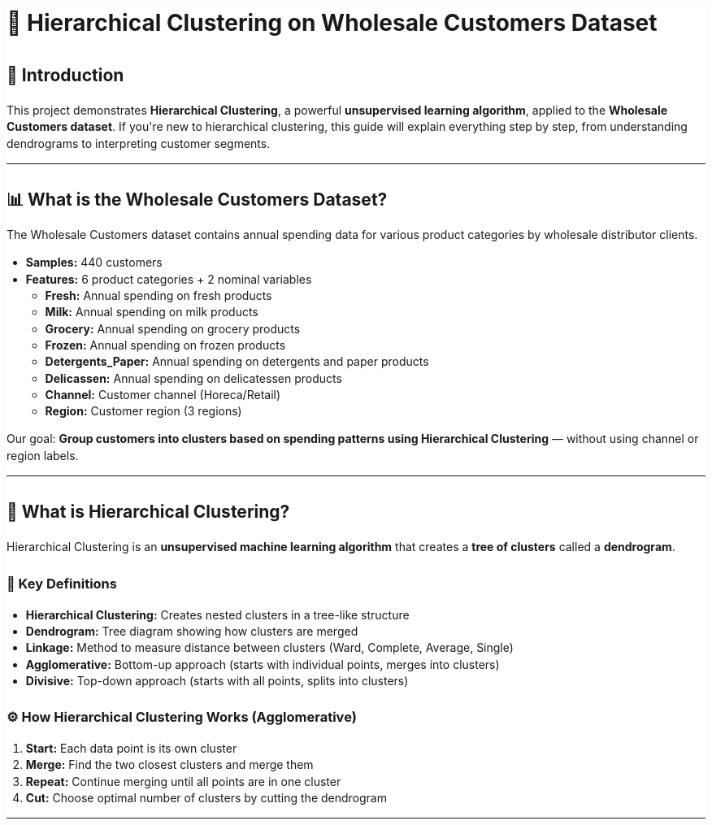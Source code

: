 # 🛒 Hierarchical Clustering on Wholesale Customers Dataset

## 📖 Introduction

This project demonstrates **Hierarchical Clustering**, a powerful **unsupervised learning algorithm**, applied to the **Wholesale Customers dataset**. If you're new to hierarchical clustering, this guide will explain everything step by step, from understanding dendrograms to interpreting customer segments.

---

## 📊 What is the Wholesale Customers Dataset?

The Wholesale Customers dataset contains annual spending data for various product categories by wholesale distributor clients.

- **Samples:** 440 customers
- **Features:** 6 product categories + 2 nominal variables
  - **Fresh:** Annual spending on fresh products
  - **Milk:** Annual spending on milk products
  - **Grocery:** Annual spending on grocery products
  - **Frozen:** Annual spending on frozen products
  - **Detergents_Paper:** Annual spending on detergents and paper products
  - **Delicassen:** Annual spending on delicatessen products
  - **Channel:** Customer channel (Horeca/Retail)
  - **Region:** Customer region (3 regions)

Our goal: **Group customers into clusters based on spending patterns using Hierarchical Clustering** — without using channel or region labels.

---

## 🌳 What is Hierarchical Clustering?

Hierarchical Clustering is an **unsupervised machine learning algorithm** that creates a **tree of clusters** called a **dendrogram**.

### 🔑 Key Definitions

- **Hierarchical Clustering:** Creates nested clusters in a tree-like structure
- **Dendrogram:** Tree diagram showing how clusters are merged
- **Linkage:** Method to measure distance between clusters (Ward, Complete, Average, Single)
- **Agglomerative:** Bottom-up approach (starts with individual points, merges into clusters)
- **Divisive:** Top-down approach (starts with all points, splits into clusters)

### ⚙️ How Hierarchical Clustering Works (Agglomerative)

1. **Start:** Each data point is its own cluster
2. **Merge:** Find the two closest clusters and merge them
3. **Repeat:** Continue merging until all points are in one cluster
4. **Cut:** Choose optimal number of clusters by cutting the dendrogram

---